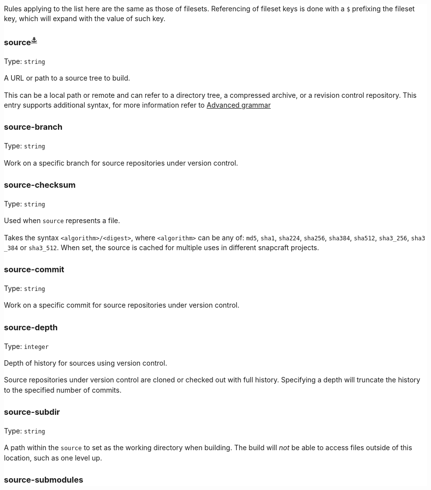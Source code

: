 Rules applying to the list here are the same as those of filesets. Referencing of fileset keys is done with a `$` prefixing the fileset key, which will expand with the value of such key.


<h3 id='snapcraft-parts-metadata-heading--source'>source<sup><a href=#snapcraft-parts-metadata-heading--source>⚓</a></sup></h3>

Type: `string`

A URL or path to a source tree to build.

This can be a local path or remote and can refer to a directory tree, a compressed archive, or a revision control repository. This entry supports additional syntax, for more information refer to [Advanced grammar](snapcraft-advanced-grammar.md)


### source-branch

Type: `string`

Work on a specific branch for source repositories under version control.


### source-checksum

Type: `string`

Used when `source` represents a file.

Takes the syntax `<algorithm>/<digest>`, where `<algorithm>` can be any of: `md5`, `sha1`, `sha224`, `sha256`, `sha384`, `sha512`, `sha3_256`, `sha3_384` or `sha3_512`. When set, the source is cached for multiple uses in different snapcraft projects.


### source-commit

Type: `string`

Work on a specific commit for source repositories under version control.


### source-depth

Type: `integer`

Depth of history for sources using version control.

Source repositories under version control are cloned or checked out with full history. Specifying a depth will truncate the history to the specified number of commits.


### source-subdir

Type: `string`

A path within the `source` to set as the working directory when building. The build will _not_ be able to access files outside of this location, such as one level up.

### source-submodules
